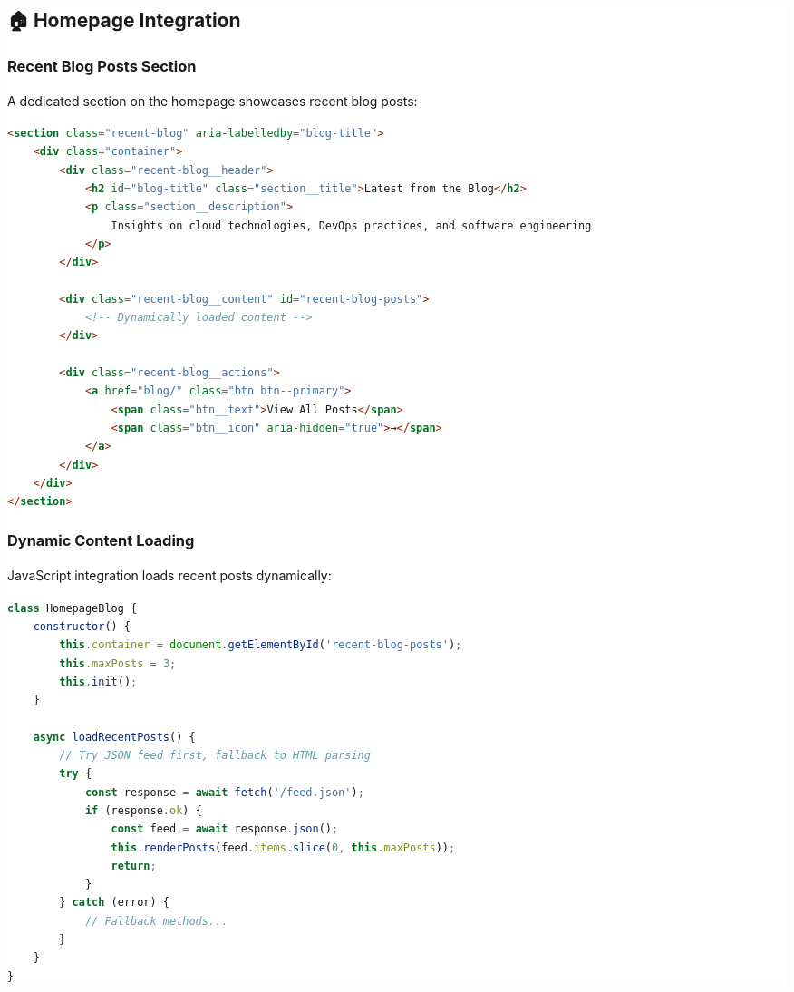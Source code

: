 
## 🏠 Homepage Integration

### Recent Blog Posts Section
A dedicated section on the homepage showcases recent blog posts:

```html
<section class="recent-blog" aria-labelledby="blog-title">
    <div class="container">
        <div class="recent-blog__header">
            <h2 id="blog-title" class="section__title">Latest from the Blog</h2>
            <p class="section__description">
                Insights on cloud technologies, DevOps practices, and software engineering
            </p>
        </div>
        
        <div class="recent-blog__content" id="recent-blog-posts">
            <!-- Dynamically loaded content -->
        </div>
        
        <div class="recent-blog__actions">
            <a href="blog/" class="btn btn--primary">
                <span class="btn__text">View All Posts</span>
                <span class="btn__icon" aria-hidden="true">→</span>
            </a>
        </div>
    </div>
</section>
```

### Dynamic Content Loading
JavaScript integration loads recent posts dynamically:

```javascript
class HomepageBlog {
    constructor() {
        this.container = document.getElementById('recent-blog-posts');
        this.maxPosts = 3;
        this.init();
    }

    async loadRecentPosts() {
        // Try JSON feed first, fallback to HTML parsing
        try {
            const response = await fetch('/feed.json');
            if (response.ok) {
                const feed = await response.json();
                this.renderPosts(feed.items.slice(0, this.maxPosts));
                return;
            }
        } catch (error) {
            // Fallback methods...
        }
    }
}
```
